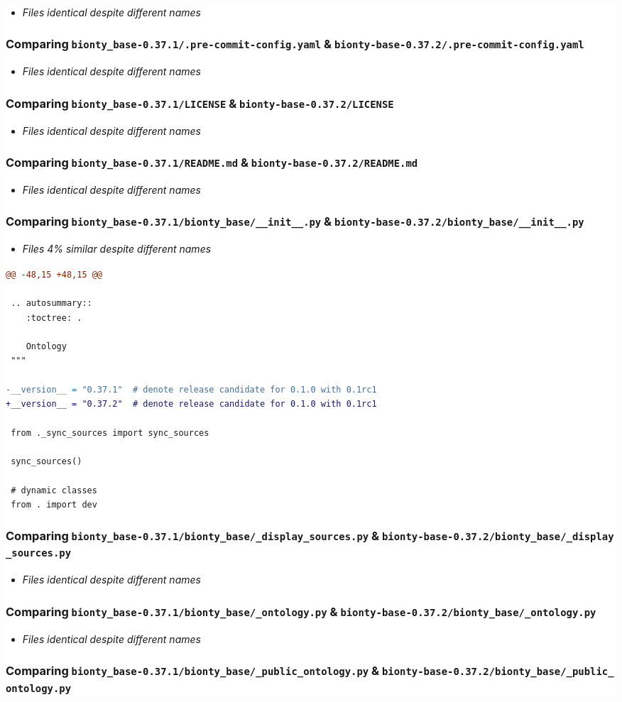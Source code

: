  * *Files identical despite different names*

### Comparing `bionty_base-0.37.1/.pre-commit-config.yaml` & `bionty-base-0.37.2/.pre-commit-config.yaml`

 * *Files identical despite different names*

### Comparing `bionty_base-0.37.1/LICENSE` & `bionty-base-0.37.2/LICENSE`

 * *Files identical despite different names*

### Comparing `bionty_base-0.37.1/README.md` & `bionty-base-0.37.2/README.md`

 * *Files identical despite different names*

### Comparing `bionty_base-0.37.1/bionty_base/__init__.py` & `bionty-base-0.37.2/bionty_base/__init__.py`

 * *Files 4% similar despite different names*

```diff
@@ -48,15 +48,15 @@
 
 .. autosummary::
    :toctree: .
 
    Ontology
 """
 
-__version__ = "0.37.1"  # denote release candidate for 0.1.0 with 0.1rc1
+__version__ = "0.37.2"  # denote release candidate for 0.1.0 with 0.1rc1
 
 from ._sync_sources import sync_sources
 
 sync_sources()
 
 # dynamic classes
 from . import dev
```

### Comparing `bionty_base-0.37.1/bionty_base/_display_sources.py` & `bionty-base-0.37.2/bionty_base/_display_sources.py`

 * *Files identical despite different names*

### Comparing `bionty_base-0.37.1/bionty_base/_ontology.py` & `bionty-base-0.37.2/bionty_base/_ontology.py`

 * *Files identical despite different names*

### Comparing `bionty_base-0.37.1/bionty_base/_public_ontology.py` & `bionty-base-0.37.2/bionty_base/_public_ontology.py`
